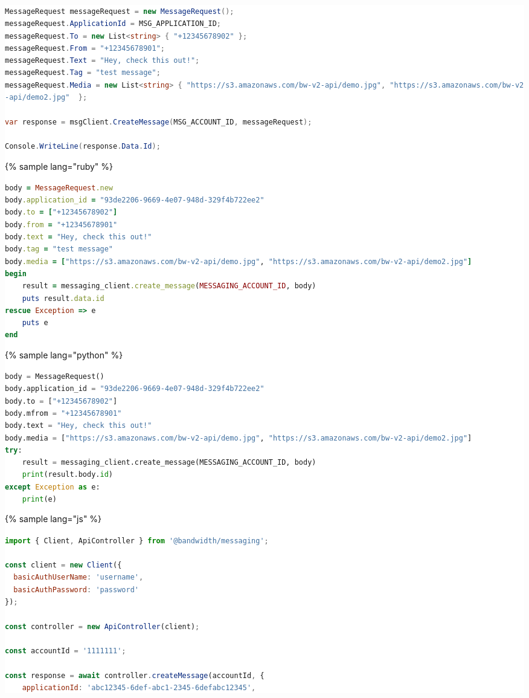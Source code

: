 ```csharp
MessageRequest messageRequest = new MessageRequest();
messageRequest.ApplicationId = MSG_APPLICATION_ID;
messageRequest.To = new List<string> { "+12345678902" };
messageRequest.From = "+12345678901";
messageRequest.Text = "Hey, check this out!";
messageRequest.Tag = "test message";
messageRequest.Media = new List<string> { "https://s3.amazonaws.com/bw-v2-api/demo.jpg", "https://s3.amazonaws.com/bw-v2-api/demo2.jpg"  };

var response = msgClient.CreateMessage(MSG_ACCOUNT_ID, messageRequest);

Console.WriteLine(response.Data.Id);
```


{% sample lang="ruby" %}

```ruby
body = MessageRequest.new
body.application_id = "93de2206-9669-4e07-948d-329f4b722ee2"
body.to = ["+12345678902"]
body.from = "+12345678901"
body.text = "Hey, check this out!"
body.tag = "test message"
body.media = ["https://s3.amazonaws.com/bw-v2-api/demo.jpg", "https://s3.amazonaws.com/bw-v2-api/demo2.jpg"]
begin
    result = messaging_client.create_message(MESSAGING_ACCOUNT_ID, body)
    puts result.data.id
rescue Exception => e
    puts e
end
```

{% sample lang="python" %}

```python
body = MessageRequest()
body.application_id = "93de2206-9669-4e07-948d-329f4b722ee2"
body.to = ["+12345678902"]
body.mfrom = "+12345678901"
body.text = "Hey, check this out!"
body.media = ["https://s3.amazonaws.com/bw-v2-api/demo.jpg", "https://s3.amazonaws.com/bw-v2-api/demo2.jpg"]
try:
    result = messaging_client.create_message(MESSAGING_ACCOUNT_ID, body)
    print(result.body.id)
except Exception as e:
    print(e)
```

{% sample lang="js" %}

```js
import { Client, ApiController } from '@bandwidth/messaging';

const client = new Client({
  basicAuthUserName: 'username',
  basicAuthPassword: 'password'
});

const controller = new ApiController(client);

const accountId = '1111111';

const response = await controller.createMessage(accountId, {
    applicationId: 'abc12345-6def-abc1-2345-6defabc12345',
```